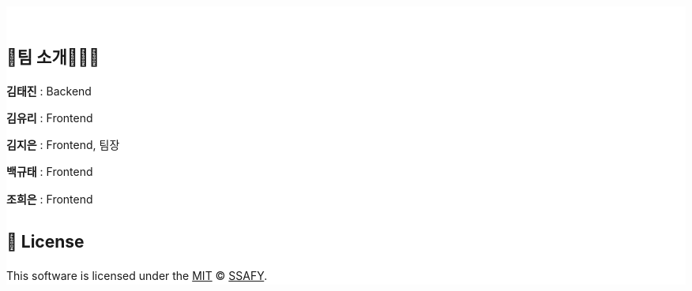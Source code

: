 <br />


## 👭팀 소개👨‍👨‍👦

**김태진** : Backend

**김유리** : Frontend

**김지은** : Frontend, 팀장

**백규태** : Frontend

**조희은** : Frontend


## 📜 License

This software is licensed under the [MIT](.docs/LICENSE) © [SSAFY](https://www.ssafy.com/ksp/jsp/swp/swpMain.jsp).